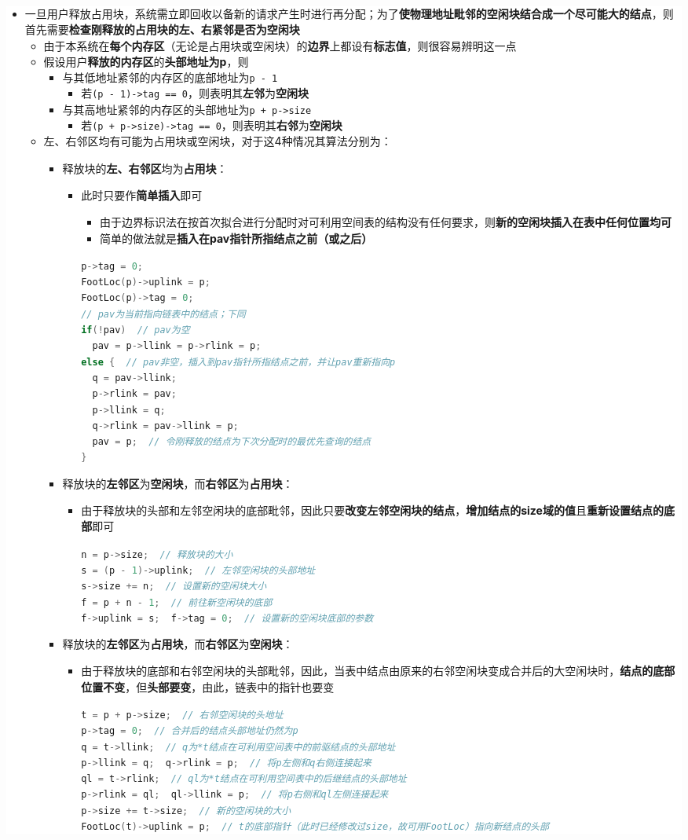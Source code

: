 + 一旦用户释放占用块，系统需立即回收以备新的请求产生时进行再分配；为了**使物理地址毗邻的空闲块结合成一个尽可能大的结点**，则首先需要**检查刚释放的占用块的左、右紧邻是否为空闲块**
  + 由于本系统在**每个内存区**（无论是占用块或空闲块）的**边界**上都设有**标志值**，则很容易辨明这一点
  + 假设用户**释放的内存区**的**头部地址为p**，则
    + 与其低地址紧邻的内存区的底部地址为`p - 1`
      + 若`(p - 1)->tag == 0`，则表明其**左邻**为**空闲块**
    + 与其高地址紧邻的内存区的头部地址为`p + p->size`
      + 若`(p + p->size)->tag == 0`，则表明其**右邻**为**空闲块**
  + 左、右邻区均有可能为占用块或空闲块，对于这4种情况其算法分别为：
    + 释放块的**左、右邻区**均为**占用块**：
      + 此时只要作**简单插入**即可
        + 由于边界标识法在按首次拟合进行分配时对可利用空间表的结构没有任何要求，则**新的空闲块插入在表中任何位置均可**
        + 简单的做法就是**插入在pav指针所指结点之前（或之后）**

        ```C
        p->tag = 0;
        FootLoc(p)->uplink = p;
        FootLoc(p)->tag = 0;
        // pav为当前指向链表中的结点；下同
        if(!pav)  // pav为空
          pav = p->llink = p->rlink = p;
        else {  // pav非空，插入到pav指针所指结点之前，并让pav重新指向p
          q = pav->llink;
          p->rlink = pav;
          p->llink = q;
          q->rlink = pav->llink = p;
          pav = p;  // 令刚释放的结点为下次分配时的最优先查询的结点
        }
        ```

    + 释放块的**左邻区**为**空闲块**，而**右邻区**为**占用块**：
      + 由于释放块的头部和左邻空闲块的底部毗邻，因此只要**改变左邻空闲块的结点**，**增加结点的size域的值**且**重新设置结点的底部**即可

        ```C
        n = p->size;  // 释放块的大小
        s = (p - 1)->uplink;  // 左邻空闲块的头部地址
        s->size += n;  // 设置新的空闲块大小
        f = p + n - 1;  // 前往新空闲块的底部
        f->uplink = s;  f->tag = 0;  // 设置新的空闲块底部的参数
        ```

    + 释放块的**左邻区**为**占用块**，而**右邻区**为**空闲块**：
      + 由于释放块的底部和右邻空闲块的头部毗邻，因此，当表中结点由原来的右邻空闲块变成合并后的大空闲块时，**结点的底部位置不变**，但**头部要变**，由此，链表中的指针也要变

        ```C
        t = p + p->size;  // 右邻空闲块的头地址
        p->tag = 0;  // 合并后的结点头部地址仍然为p
        q = t->llink;  // q为*t结点在可利用空间表中的前驱结点的头部地址
        p->llink = q;  q->rlink = p;  // 将p左侧和q右侧连接起来
        ql = t->rlink;  // ql为*t结点在可利用空间表中的后继结点的头部地址
        p->rlink = ql;  ql->llink = p;  // 将p右侧和ql左侧连接起来
        p->size += t->size;  // 新的空闲块的大小
        FootLoc(t)->uplink = p;  // t的底部指针（此时已经修改过size，故可用FootLoc）指向新结点的头部
        ```
